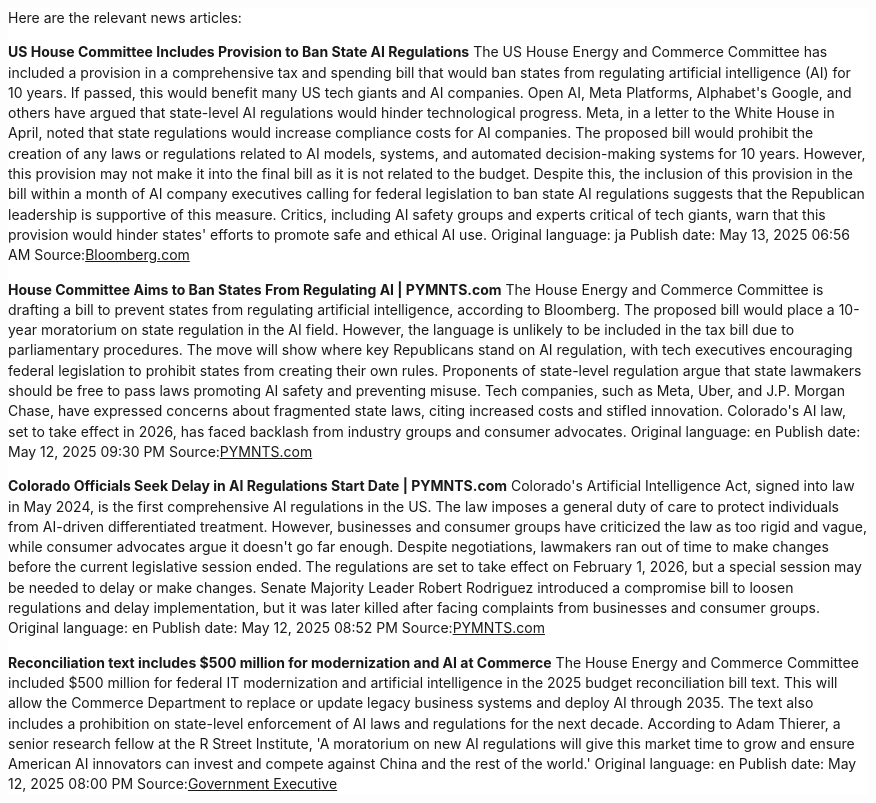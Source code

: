 Here are the relevant news articles:

**US House Committee Includes Provision to Ban State AI Regulations**
The US House Energy and Commerce Committee has included a provision in a comprehensive tax and spending bill that would ban states from regulating artificial intelligence (AI) for 10 years. If passed, this would benefit many US tech giants and AI companies. Open AI, Meta Platforms, Alphabet's Google, and others have argued that state-level AI regulations would hinder technological progress. Meta, in a letter to the White House in April, noted that state regulations would increase compliance costs for AI companies. The proposed bill would prohibit the creation of any laws or regulations related to AI models, systems, and automated decision-making systems for 10 years. However, this provision may not make it into the final bill as it is not related to the budget. Despite this, the inclusion of this provision in the bill within a month of AI company executives calling for federal legislation to ban state AI regulations suggests that the Republican leadership is supportive of this measure. Critics, including AI safety groups and experts critical of tech giants, warn that this provision would hinder states' efforts to promote safe and ethical AI use.
Original language: ja
Publish date: May 13, 2025 06:56 AM
Source:[Bloomberg.com](https://www.bloomberg.co.jp/news/articles/2025-05-13/SW661QDWX2PS00)

**House Committee Aims to Ban States From Regulating AI | PYMNTS.com**
The House Energy and Commerce Committee is drafting a bill to prevent states from regulating artificial intelligence, according to Bloomberg. The proposed bill would place a 10-year moratorium on state regulation in the AI field. However, the language is unlikely to be included in the tax bill due to parliamentary procedures. The move will show where key Republicans stand on AI regulation, with tech executives encouraging federal legislation to prohibit states from creating their own rules. Proponents of state-level regulation argue that state lawmakers should be free to pass laws promoting AI safety and preventing misuse. Tech companies, such as Meta, Uber, and J.P. Morgan Chase, have expressed concerns about fragmented state laws, citing increased costs and stifled innovation. Colorado's AI law, set to take effect in 2026, has faced backlash from industry groups and consumer advocates.
Original language: en
Publish date: May 12, 2025 09:30 PM
Source:[PYMNTS.com](https://www.pymnts.com/news/artificial-intelligence/2025/house-committee-aims-ban-states-from-regulating-ai/)

**Colorado Officials Seek Delay in AI Regulations Start Date | PYMNTS.com**
Colorado's Artificial Intelligence Act, signed into law in May 2024, is the first comprehensive AI regulations in the US. The law imposes a general duty of care to protect individuals from AI-driven differentiated treatment. However, businesses and consumer groups have criticized the law as too rigid and vague, while consumer advocates argue it doesn't go far enough. Despite negotiations, lawmakers ran out of time to make changes before the current legislative session ended. The regulations are set to take effect on February 1, 2026, but a special session may be needed to delay or make changes. Senate Majority Leader Robert Rodriguez introduced a compromise bill to loosen regulations and delay implementation, but it was later killed after facing complaints from businesses and consumer groups.
Original language: en
Publish date: May 12, 2025 08:52 PM
Source:[PYMNTS.com](https://www.pymnts.com/news/artificial-intelligence/2025/colorado-officials-seek-delay-ai-regulations-start-date/)

**Reconciliation text includes $500 million for modernization and AI at Commerce**
The House Energy and Commerce Committee included $500 million for federal IT modernization and artificial intelligence in the 2025 budget reconciliation bill text. This will allow the Commerce Department to replace or update legacy business systems and deploy AI through 2035. The text also includes a prohibition on state-level enforcement of AI laws and regulations for the next decade. According to Adam Thierer, a senior research fellow at the R Street Institute, 'A moratorium on new AI regulations will give this market time to grow and ensure American AI innovators can invest and compete against China and the rest of the world.' 
Original language: en
Publish date: May 12, 2025 08:00 PM
Source:[Government Executive](https://www.govexec.com/technology/2025/05/reconciliation-text-includes-500-million-modernization-and-ai-commerce/405248/)
